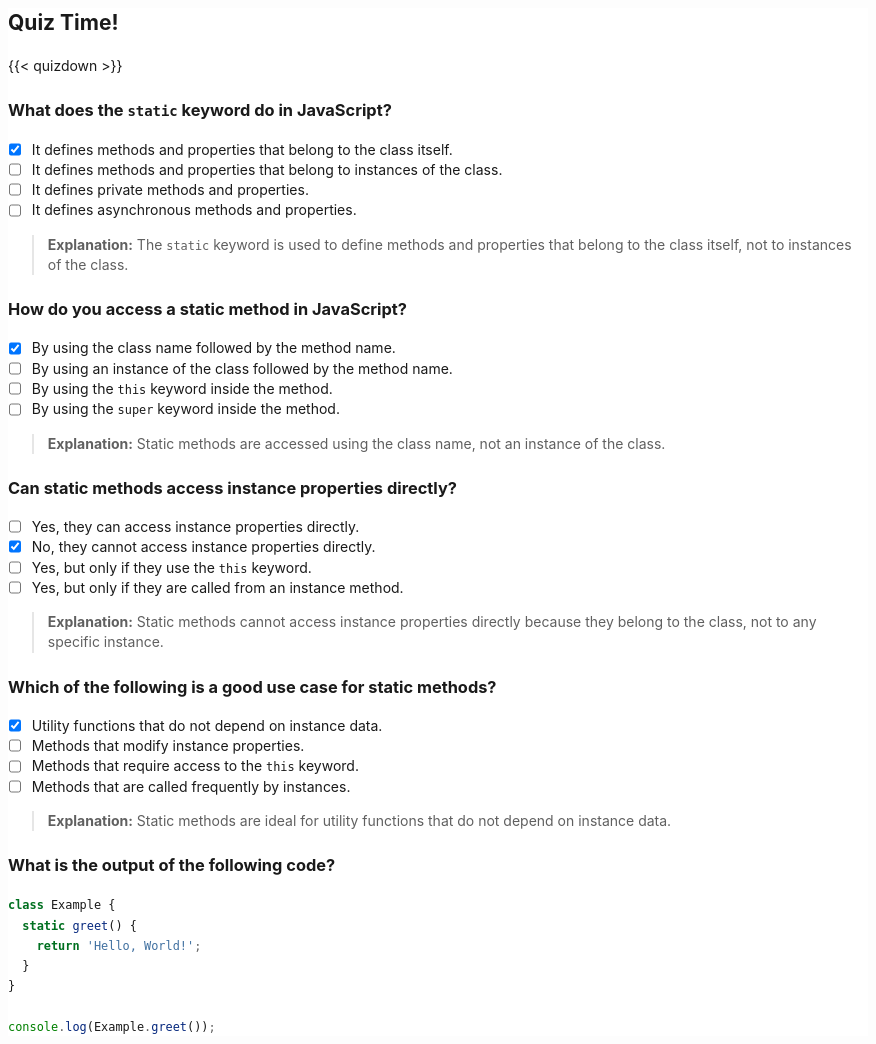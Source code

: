 ## Quiz Time!

{{< quizdown >}}

### What does the `static` keyword do in JavaScript?

- [x] It defines methods and properties that belong to the class itself.
- [ ] It defines methods and properties that belong to instances of the class.
- [ ] It defines private methods and properties.
- [ ] It defines asynchronous methods and properties.

> **Explanation:** The `static` keyword is used to define methods and properties that belong to the class itself, not to instances of the class.

### How do you access a static method in JavaScript?

- [x] By using the class name followed by the method name.
- [ ] By using an instance of the class followed by the method name.
- [ ] By using the `this` keyword inside the method.
- [ ] By using the `super` keyword inside the method.

> **Explanation:** Static methods are accessed using the class name, not an instance of the class.

### Can static methods access instance properties directly?

- [ ] Yes, they can access instance properties directly.
- [x] No, they cannot access instance properties directly.
- [ ] Yes, but only if they use the `this` keyword.
- [ ] Yes, but only if they are called from an instance method.

> **Explanation:** Static methods cannot access instance properties directly because they belong to the class, not to any specific instance.

### Which of the following is a good use case for static methods?

- [x] Utility functions that do not depend on instance data.
- [ ] Methods that modify instance properties.
- [ ] Methods that require access to the `this` keyword.
- [ ] Methods that are called frequently by instances.

> **Explanation:** Static methods are ideal for utility functions that do not depend on instance data.

### What is the output of the following code?

```javascript
class Example {
  static greet() {
    return 'Hello, World!';
  }
}

console.log(Example.greet());
```
